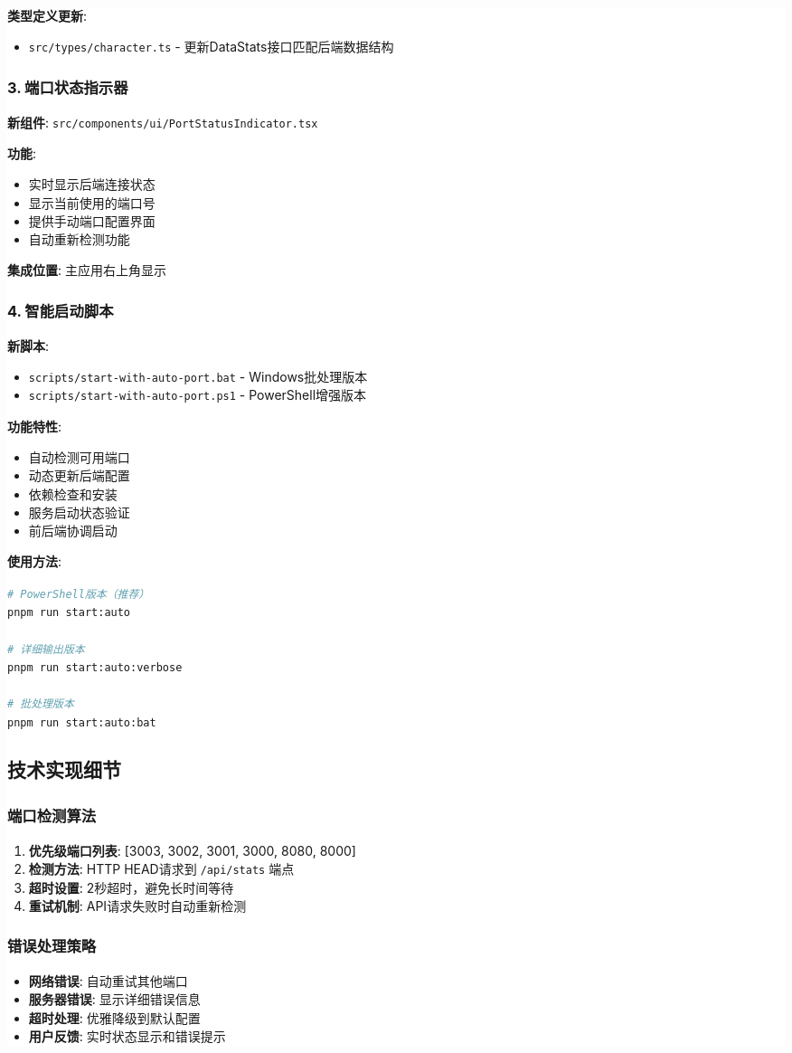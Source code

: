**类型定义更新**:
- `src/types/character.ts` - 更新DataStats接口匹配后端数据结构

### 3. 端口状态指示器
**新组件**: `src/components/ui/PortStatusIndicator.tsx`

**功能**:
- 实时显示后端连接状态
- 显示当前使用的端口号
- 提供手动端口配置界面
- 自动重新检测功能

**集成位置**: 主应用右上角显示

### 4. 智能启动脚本
**新脚本**:
- `scripts/start-with-auto-port.bat` - Windows批处理版本
- `scripts/start-with-auto-port.ps1` - PowerShell增强版本

**功能特性**:
- 自动检测可用端口
- 动态更新后端配置
- 依赖检查和安装
- 服务启动状态验证
- 前后端协调启动

**使用方法**:
```bash
# PowerShell版本（推荐）
pnpm run start:auto

# 详细输出版本
pnpm run start:auto:verbose

# 批处理版本
pnpm run start:auto:bat
```

## 技术实现细节

### 端口检测算法
1. **优先级端口列表**: [3003, 3002, 3001, 3000, 8080, 8000]
2. **检测方法**: HTTP HEAD请求到 `/api/stats` 端点
3. **超时设置**: 2秒超时，避免长时间等待
4. **重试机制**: API请求失败时自动重新检测

### 错误处理策略
- **网络错误**: 自动重试其他端口
- **服务器错误**: 显示详细错误信息
- **超时处理**: 优雅降级到默认配置
- **用户反馈**: 实时状态显示和错误提示
